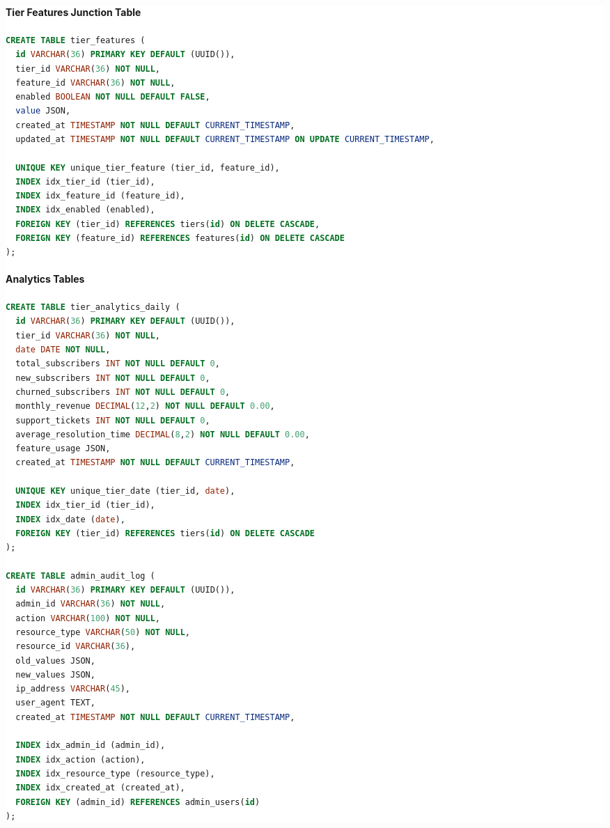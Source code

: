 #### **Tier Features Junction Table**
```sql
CREATE TABLE tier_features (
  id VARCHAR(36) PRIMARY KEY DEFAULT (UUID()),
  tier_id VARCHAR(36) NOT NULL,
  feature_id VARCHAR(36) NOT NULL,
  enabled BOOLEAN NOT NULL DEFAULT FALSE,
  value JSON,
  created_at TIMESTAMP NOT NULL DEFAULT CURRENT_TIMESTAMP,
  updated_at TIMESTAMP NOT NULL DEFAULT CURRENT_TIMESTAMP ON UPDATE CURRENT_TIMESTAMP,
  
  UNIQUE KEY unique_tier_feature (tier_id, feature_id),
  INDEX idx_tier_id (tier_id),
  INDEX idx_feature_id (feature_id),
  INDEX idx_enabled (enabled),
  FOREIGN KEY (tier_id) REFERENCES tiers(id) ON DELETE CASCADE,
  FOREIGN KEY (feature_id) REFERENCES features(id) ON DELETE CASCADE
);
```

#### **Analytics Tables**
```sql
CREATE TABLE tier_analytics_daily (
  id VARCHAR(36) PRIMARY KEY DEFAULT (UUID()),
  tier_id VARCHAR(36) NOT NULL,
  date DATE NOT NULL,
  total_subscribers INT NOT NULL DEFAULT 0,
  new_subscribers INT NOT NULL DEFAULT 0,
  churned_subscribers INT NOT NULL DEFAULT 0,
  monthly_revenue DECIMAL(12,2) NOT NULL DEFAULT 0.00,
  support_tickets INT NOT NULL DEFAULT 0,
  average_resolution_time DECIMAL(8,2) NOT NULL DEFAULT 0.00,
  feature_usage JSON,
  created_at TIMESTAMP NOT NULL DEFAULT CURRENT_TIMESTAMP,
  
  UNIQUE KEY unique_tier_date (tier_id, date),
  INDEX idx_tier_id (tier_id),
  INDEX idx_date (date),
  FOREIGN KEY (tier_id) REFERENCES tiers(id) ON DELETE CASCADE
);

CREATE TABLE admin_audit_log (
  id VARCHAR(36) PRIMARY KEY DEFAULT (UUID()),
  admin_id VARCHAR(36) NOT NULL,
  action VARCHAR(100) NOT NULL,
  resource_type VARCHAR(50) NOT NULL,
  resource_id VARCHAR(36),
  old_values JSON,
  new_values JSON,
  ip_address VARCHAR(45),
  user_agent TEXT,
  created_at TIMESTAMP NOT NULL DEFAULT CURRENT_TIMESTAMP,
  
  INDEX idx_admin_id (admin_id),
  INDEX idx_action (action),
  INDEX idx_resource_type (resource_type),
  INDEX idx_created_at (created_at),
  FOREIGN KEY (admin_id) REFERENCES admin_users(id)
);
```
